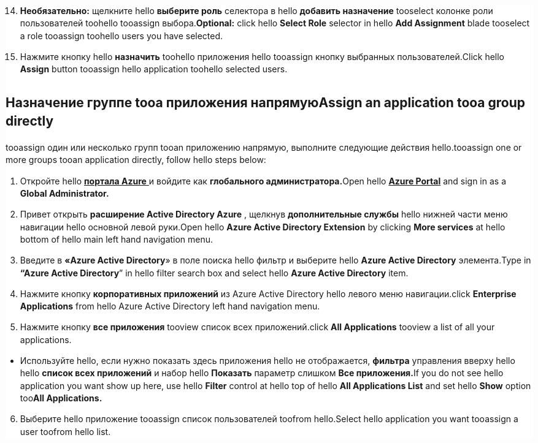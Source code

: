 14. <span data-ttu-id="d80f2-174">**Необязательно:** щелкните hello **выберите роль** селектора в hello **добавить назначение** tooselect колонке роли пользователей toohello tooassign выбора.</span><span class="sxs-lookup"><span data-stu-id="d80f2-174">**Optional:** click hello **Select Role** selector in hello **Add Assignment** blade tooselect a role tooassign toohello users you have selected.</span></span>

15. <span data-ttu-id="d80f2-175">Нажмите кнопку hello **назначить** toohello приложения hello tooassign кнопку выбранных пользователей.</span><span class="sxs-lookup"><span data-stu-id="d80f2-175">Click hello **Assign** button tooassign hello application toohello selected users.</span></span>

## <a name="assign-an-application-tooa-group-directly"></a><span data-ttu-id="d80f2-176">Назначение группе tooa приложения напрямую</span><span class="sxs-lookup"><span data-stu-id="d80f2-176">Assign an application tooa group directly</span></span>

<span data-ttu-id="d80f2-177">tooassign один или несколько групп tooan приложению напрямую, выполните следующие действия hello.</span><span class="sxs-lookup"><span data-stu-id="d80f2-177">tooassign one or more groups tooan application directly, follow hello steps below:</span></span>

1.  <span data-ttu-id="d80f2-178">Откройте hello [ **портала Azure** ](https://portal.azure.com/) и войдите как **глобального администратора.**</span><span class="sxs-lookup"><span data-stu-id="d80f2-178">Open hello [**Azure Portal**](https://portal.azure.com/) and sign in as a **Global Administrator.**</span></span>

2.  <span data-ttu-id="d80f2-179">Привет открыть **расширение Active Directory Azure** , щелкнув **дополнительные службы** hello нижней части меню навигации hello основной левой руки.</span><span class="sxs-lookup"><span data-stu-id="d80f2-179">Open hello **Azure Active Directory Extension** by clicking **More services** at hello bottom of hello main left hand navigation menu.</span></span>

3.  <span data-ttu-id="d80f2-180">Введите в **«Azure Active Directory**» в поле поиска hello фильтр и выберите hello **Azure Active Directory** элемента.</span><span class="sxs-lookup"><span data-stu-id="d80f2-180">Type in **“Azure Active Directory**” in hello filter search box and select hello **Azure Active Directory** item.</span></span>

4.  <span data-ttu-id="d80f2-181">Нажмите кнопку **корпоративных приложений** из Azure Active Directory hello левого меню навигации.</span><span class="sxs-lookup"><span data-stu-id="d80f2-181">click **Enterprise Applications** from hello Azure Active Directory left hand navigation menu.</span></span>

5.  <span data-ttu-id="d80f2-182">Нажмите кнопку **все приложения** tooview список всех приложений.</span><span class="sxs-lookup"><span data-stu-id="d80f2-182">click **All Applications** tooview a list of all your applications.</span></span>

  * <span data-ttu-id="d80f2-183">Используйте hello, если нужно показать здесь приложения hello не отображается, **фильтра** управления вверху hello hello **список всех приложений** и набор hello **Показать** параметр слишком **Все приложения.**</span><span class="sxs-lookup"><span data-stu-id="d80f2-183">If you do not see hello application you want show up here, use hello **Filter** control at hello top of hello **All Applications List** and set hello **Show** option too**All Applications.**</span></span>

6.  <span data-ttu-id="d80f2-184">Выберите hello приложение tooassign список пользователей toofrom hello.</span><span class="sxs-lookup"><span data-stu-id="d80f2-184">Select hello application you want tooassign a user toofrom hello list.</span></span>
